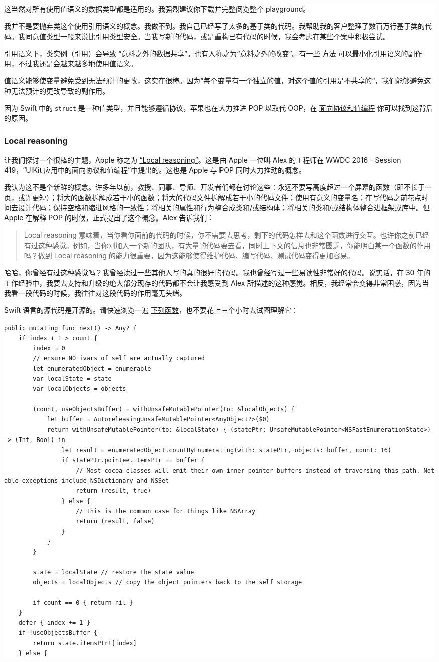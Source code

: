 这当然对所有使用值语义的数据类型都是适用的。我强烈建议你下载并完整阅览整个 playground。

我并不是要抛弃类这个使用引用语义的概念。我做不到。我自己已经写了太多的基于类的代码。我帮助我的客户整理了数百万行基于类的代码。我同意值类型一般来说比引用类型安全。当我写新的代码，或是重构已有代码的时候，我会考虑在某些个案中积极尝试。

引用语义下，类实例（引用）会导致 [“意料之外的数据共享”](https://developer.apple.com/videos/play/wwdc2015-414/?time=112)。也有人称之为“意料之外的改变”。有一些 [方法](https://developer.apple.com/videos/play/wwdc2015-414/?time=210) 可以最小化引用语义的副作用，不过我还是会越来越多地使用值语义。

值语义能够使变量避免受到无法预计的更改，这实在很棒。因为“每个变量有一个独立的值，对这个值的引用是不共享的“，我们能够避免这种无法预计的更改导致的副作用。

因为 Swift 中的 `struct` 是一种值类型，并且能够遵循协议，苹果也在大力推进 POP 以取代 OOP，在 [面向协议和值编程](https://developer.apple.com/videos/play/wwdc2016/419/) 你可以找到这背后的原因。

### Local reasoning

让我们探讨一个很棒的主题，Apple 称之为 [“Local reasoning”](https://developer.apple.com/videos/play/wwdc2016-419/?time=41)。这是由 Apple 一位叫 Alex 的工程师在 WWDC 2016 - Session 419，“UIKit 应用中的面向协议和值编程”中提出的。这也是 Apple 与 POP 同时大力推动的概念。

我认为这不是个新鲜的概念。许多年以前，教授、同事、导师、开发者们都在讨论这些：永远不要写高度超过一个屏幕的函数（即不长于一页，或许更短）；将大的函数拆解成若干小的函数；将大的代码文件拆解成若干小的代码文件；使用有意义的变量名；在写代码之前花点时间去设计代码；保持空格和缩进风格的一致性；将相关的属性和行为整合成类和/或结构体；将相关的类和/或结构体整合进框架或库中。但 Apple 在解释 POP
的时候，正式提出了这个概念。Alex 告诉我们：

> Local reasoning 意味着，当你看你面前的代码的时候，你不需要去思考，剩下的代码怎样去和这个函数进行交互。也许你之前已经有过这种感觉。例如，当你刚加入一个新的团队，有大量的代码要去看，同时上下文的信息也非常匮乏，你能明白某一个函数的作用吗？做到 Local reasoning 的能力很重要，因为这能够使得维护代码、编写代码、测试代码变得更加容易。

哈哈，你曾经有过这种感觉吗？我曾经读过一些其他人写的真的很好的代码。我也曾经写过一些易读性非常好的代码。说实话，在 30 年的工作经验中，我要去支持和升级的绝大部分现存的代码都不会让我感受到 Alex 所描述的这种感觉。相反，我经常会变得非常困惑，因为当我看一段代码的时候，我往往对这段代码的作用毫无头绪。

Swift 语言的源代码是开源的。请快速浏览一遍 [下列函数](https://github.com/apple/swift/blob/master/stdlib/public/SDK/Foundation/NSFastEnumeration.swift)，也不要花上三个小时去试图理解它：

```
public mutating func next() -> Any? {
    if index + 1 > count {
        index = 0
        // ensure NO ivars of self are actually captured
        let enumeratedObject = enumerable
        var localState = state
        var localObjects = objects
        
        (count, useObjectsBuffer) = withUnsafeMutablePointer(to: &localObjects) {
            let buffer = AutoreleasingUnsafeMutablePointer<AnyObject?>($0)
            return withUnsafeMutablePointer(to: &localState) { (statePtr: UnsafeMutablePointer<NSFastEnumerationState>) -> (Int, Bool) in
                let result = enumeratedObject.countByEnumerating(with: statePtr, objects: buffer, count: 16)
                if statePtr.pointee.itemsPtr == buffer {
                    // Most cocoa classes will emit their own inner pointer buffers instead of traversing this path. Notable exceptions include NSDictionary and NSSet
                    return (result, true)
                } else {
                    // this is the common case for things like NSArray
                    return (result, false)
                }
            }
        }
        
        state = localState // restore the state value
        objects = localObjects // copy the object pointers back to the self storage
        
        if count == 0 { return nil }
    }
    defer { index += 1 }
    if !useObjectsBuffer {
        return state.itemsPtr![index]
    } else {
```